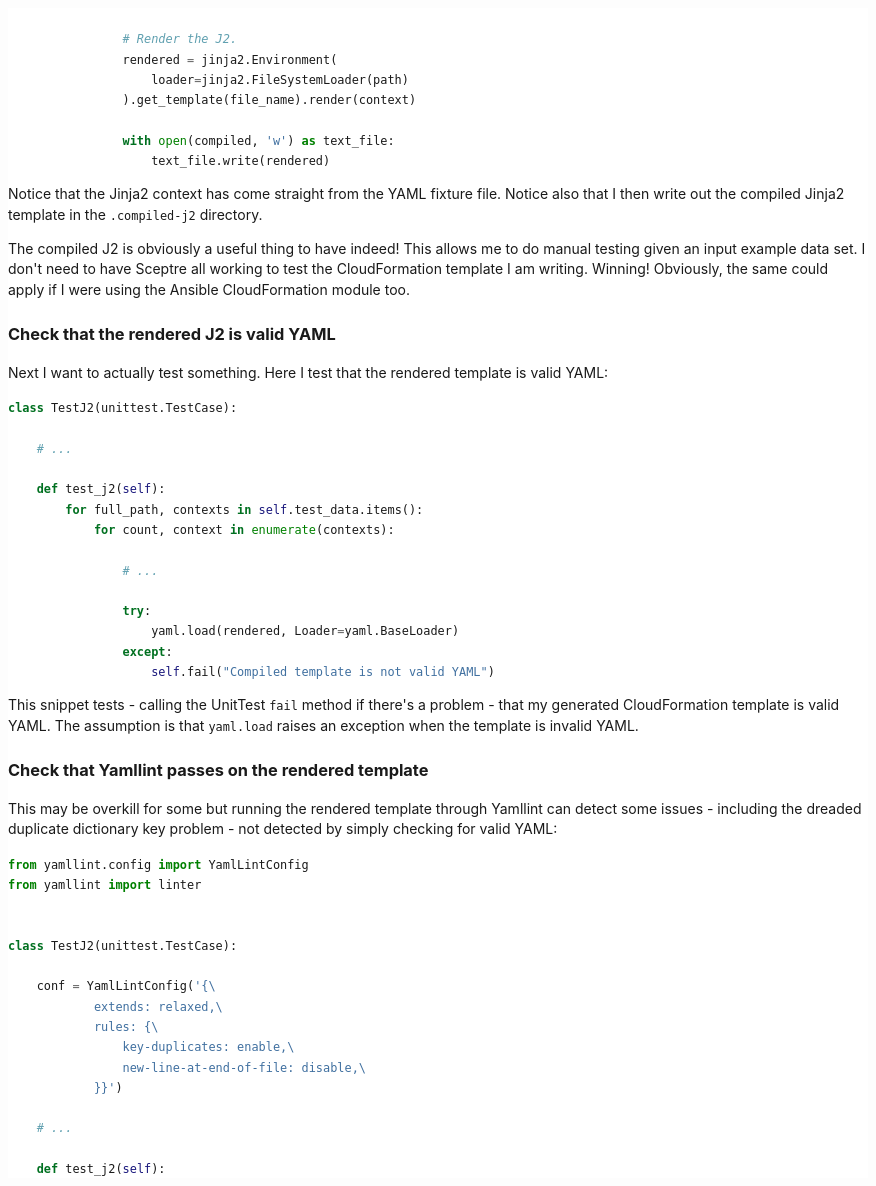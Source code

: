 ```python

                # Render the J2.
                rendered = jinja2.Environment(
                    loader=jinja2.FileSystemLoader(path)
                ).get_template(file_name).render(context)

                with open(compiled, 'w') as text_file:
                    text_file.write(rendered)
```

Notice that the Jinja2 context has come straight from the YAML fixture file. Notice also that I then write out the compiled Jinja2 template in the `.compiled-j2` directory.

The compiled J2 is obviously a useful thing to have indeed! This allows me to do manual testing given an input example data set. I don't need to have Sceptre all working to test the CloudFormation template I am writing. Winning! Obviously, the same could apply if I were using the Ansible CloudFormation module too.

### Check that the rendered J2 is valid YAML

Next I want to actually test something. Here I test that the rendered template is valid YAML:

```python
class TestJ2(unittest.TestCase):

    # ...

    def test_j2(self):
        for full_path, contexts in self.test_data.items():
            for count, context in enumerate(contexts):

                # ...

                try:
                    yaml.load(rendered, Loader=yaml.BaseLoader)
                except:
                    self.fail("Compiled template is not valid YAML")
```

This snippet tests - calling the UnitTest `fail` method if there's a problem - that my generated CloudFormation template is valid YAML. The assumption is that `yaml.load` raises an exception when the template is invalid YAML.

### Check that Yamllint passes on the rendered template

This may be overkill for some but running the rendered template through Yamllint can detect some issues - including the dreaded duplicate dictionary key problem - not detected by simply checking for valid YAML:

```python
from yamllint.config import YamlLintConfig
from yamllint import linter


class TestJ2(unittest.TestCase):

    conf = YamlLintConfig('{\
            extends: relaxed,\
            rules: {\
                key-duplicates: enable,\
                new-line-at-end-of-file: disable,\
            }}')

    # ...

    def test_j2(self):
```